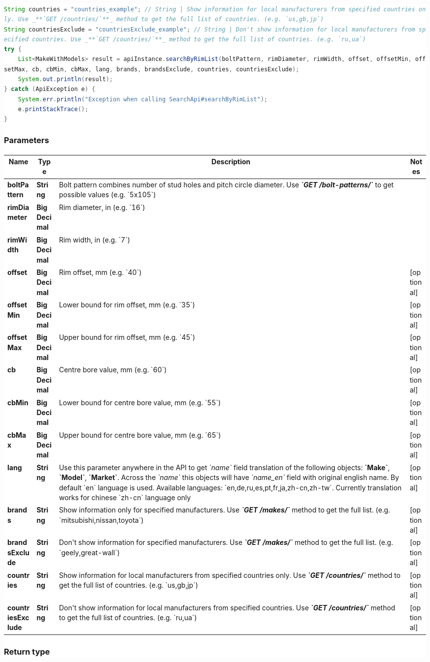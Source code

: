 ```java
String countries = "countries_example"; // String | Show information for local manufacturers from specified countries only. Use _**`GET /countries/`**_ method to get the full list of countries. (e.g. `us,gb,jp`)
String countriesExclude = "countriesExclude_example"; // String | Don't show information for local manufacturers from specified countries. Use _**`GET /countries/`**_ method to get the full list of countries. (e.g. `ru,ua`)
try {
    List<MakeWithModels> result = apiInstance.searchByRimList(boltPattern, rimDiameter, rimWidth, offset, offsetMin, offsetMax, cb, cbMin, cbMax, lang, brands, brandsExclude, countries, countriesExclude);
    System.out.println(result);
} catch (ApiException e) {
    System.err.println("Exception when calling SearchApi#searchByRimList");
    e.printStackTrace();
}
```

### Parameters

Name | Type | Description  | Notes
------------- | ------------- | ------------- | -------------
 **boltPattern** | **String**| Bolt pattern combines number of stud holes and pitch circle diameter. Use _**&#x60;GET /bolt-patterns/&#x60;**_ to get possible values (e.g. &#x60;5x105&#x60;) |
 **rimDiameter** | **BigDecimal**| Rim diameter, in (e.g. &#x60;16&#x60;) |
 **rimWidth** | **BigDecimal**| Rim width, in (e.g. &#x60;7&#x60;) |
 **offset** | **BigDecimal**| Rim offset, mm (e.g. &#x60;40&#x60;) | [optional]
 **offsetMin** | **BigDecimal**| Lower bound for rim offset, mm (e.g. &#x60;35&#x60;) | [optional]
 **offsetMax** | **BigDecimal**| Upper bound for rim offset, mm (e.g. &#x60;45&#x60;) | [optional]
 **cb** | **BigDecimal**| Centre bore value, mm (e.g. &#x60;60&#x60;) | [optional]
 **cbMin** | **BigDecimal**| Lower bound for centre bore value, mm (e.g. &#x60;55&#x60;) | [optional]
 **cbMax** | **BigDecimal**| Upper bound for centre bore value, mm (e.g. &#x60;65&#x60;) | [optional]
 **lang** | **String**| Use this parameter anywhere in the API to get *&#x60;name&#x60;* field translation of the following objects: **&#x60;Make&#x60;**, **&#x60;Model&#x60;**, **&#x60;Market&#x60;**. Across the *&#x60;name&#x60;* this objects will have *&#x60;name_en&#x60;* field with original english name. By default &#x60;en&#x60; language is used.  Available languages: &#x60;en,de,ru,es,pt,fr,ja,zh-cn,zh-tw&#x60;. Currently translation works for chinese &#x60;zh-cn&#x60; language only | [optional]
 **brands** | **String**| Show information only for specified manufacturers. Use _**&#x60;GET /makes/&#x60;**_ method to get the full list. (e.g. &#x60;mitsubishi,nissan,toyota&#x60;) | [optional]
 **brandsExclude** | **String**| Don&#39;t show information for specified manufacturers. Use _**&#x60;GET /makes/&#x60;**_ method to get the full list. (e.g. &#x60;geely,great-wall&#x60;) | [optional]
 **countries** | **String**| Show information for local manufacturers from specified countries only. Use _**&#x60;GET /countries/&#x60;**_ method to get the full list of countries. (e.g. &#x60;us,gb,jp&#x60;) | [optional]
 **countriesExclude** | **String**| Don&#39;t show information for local manufacturers from specified countries. Use _**&#x60;GET /countries/&#x60;**_ method to get the full list of countries. (e.g. &#x60;ru,ua&#x60;) | [optional]

### Return type
